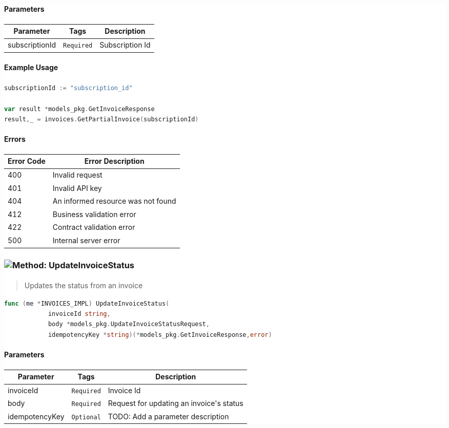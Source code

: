 #### Parameters

| Parameter | Tags | Description |
|-----------|------|-------------|
| subscriptionId |  ``` Required ```  | Subscription Id |


#### Example Usage

```go
subscriptionId := "subscription_id"

var result *models_pkg.GetInvoiceResponse
result,_ = invoices.GetPartialInvoice(subscriptionId)

```

#### Errors
 
| Error Code | Error Description |
|------------|-------------------|
| 400 | Invalid request |
| 401 | Invalid API key |
| 404 | An informed resource was not found |
| 412 | Business validation error |
| 422 | Contract validation error |
| 500 | Internal server error |



### <a name="update_invoice_status"></a>![Method: ](https://apidocs.io/img/method.png ".invoices_pkg.UpdateInvoiceStatus") UpdateInvoiceStatus

> Updates the status from an invoice


```go
func (me *INVOICES_IMPL) UpdateInvoiceStatus(
            invoiceId string,
            body *models_pkg.UpdateInvoiceStatusRequest,
            idempotencyKey *string)(*models_pkg.GetInvoiceResponse,error)
```

#### Parameters

| Parameter | Tags | Description |
|-----------|------|-------------|
| invoiceId |  ``` Required ```  | Invoice Id |
| body |  ``` Required ```  | Request for updating an invoice's status |
| idempotencyKey |  ``` Optional ```  | TODO: Add a parameter description |
